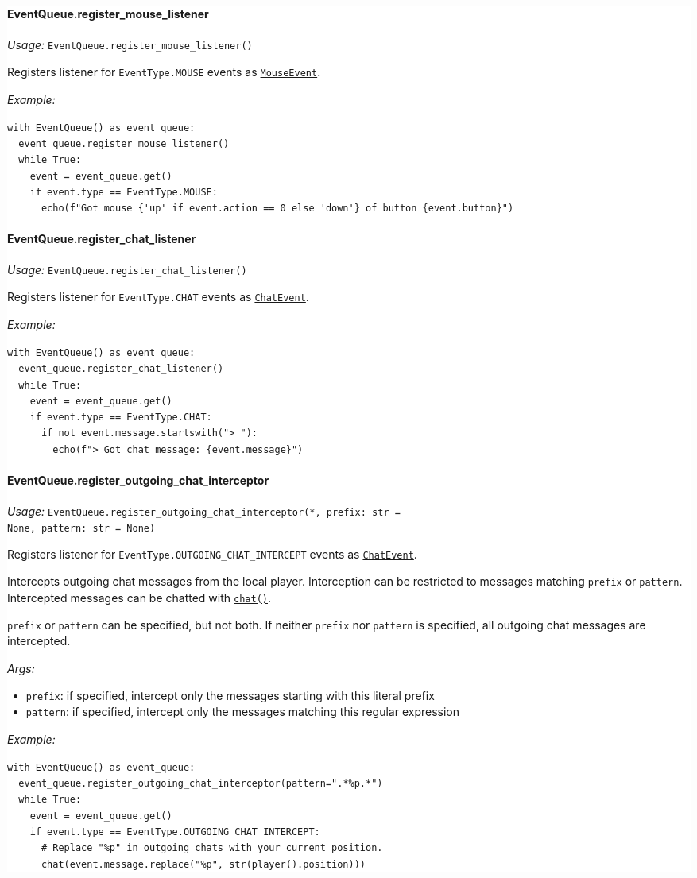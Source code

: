 
#### EventQueue.register_mouse_listener
*Usage:* <code>EventQueue.register_mouse_listener()</code>

Registers listener for `EventType.MOUSE` events as [`MouseEvent`](#mouseevent).

*Example:*

```
with EventQueue() as event_queue:
  event_queue.register_mouse_listener()
  while True:
    event = event_queue.get()
    if event.type == EventType.MOUSE:
      echo(f"Got mouse {'up' if event.action == 0 else 'down'} of button {event.button}")
```


#### EventQueue.register_chat_listener
*Usage:* <code>EventQueue.register_chat_listener()</code>

Registers listener for `EventType.CHAT` events as [`ChatEvent`](#chatevent).

*Example:*

```
with EventQueue() as event_queue:
  event_queue.register_chat_listener()
  while True:
    event = event_queue.get()
    if event.type == EventType.CHAT:
      if not event.message.startswith("> "):
        echo(f"> Got chat message: {event.message}")
```


#### EventQueue.register_outgoing_chat_interceptor
*Usage:* <code>EventQueue.register_outgoing_chat_interceptor(\*, prefix: str = None, pattern: str = None)</code>

Registers listener for `EventType.OUTGOING_CHAT_INTERCEPT` events as [`ChatEvent`](#chatevent).

Intercepts outgoing chat messages from the local player. Interception can be restricted to
messages matching `prefix` or `pattern`. Intercepted messages can be chatted with [`chat()`](#chat).

`prefix` or `pattern` can be specified, but not both. If neither `prefix` nor
`pattern` is specified, all outgoing chat messages are intercepted.

*Args:*

- `prefix`: if specified, intercept only the messages starting with this literal prefix
- `pattern`: if specified, intercept only the messages matching this regular expression

*Example:*

```
with EventQueue() as event_queue:
  event_queue.register_outgoing_chat_interceptor(pattern=".*%p.*")
  while True:
    event = event_queue.get()
    if event.type == EventType.OUTGOING_CHAT_INTERCEPT:
      # Replace "%p" in outgoing chats with your current position.
      chat(event.message.replace("%p", str(player().position)))
```
